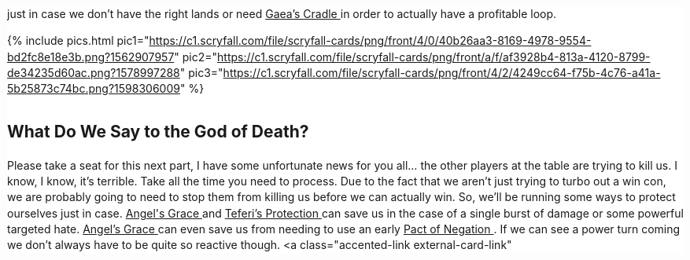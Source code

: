 </a> just in case we don’t have the right lands or need <a
	class="accented-link external-card-link"
	target="_blank"
	href="https://scryfall.com/card/usg/321/gaeas-cradle?utm_source=api"
	data-toggle="popover"
	data-placement="top"
	data-content="<img src='https://c1.scryfall.com/file/scryfall-cards/normal/front/2/5/25b0b816-0583-44aa-9dc5-f3ff48993a51.jpg?1562902898' width=100% height=100%>">
	Gaea’s Cradle
</a> in order to actually have a profitable loop.

{% include pics.html 
pic1="https://c1.scryfall.com/file/scryfall-cards/png/front/4/0/40b26aa3-8169-4978-9554-bd2fc8e18e3b.png?1562907957"
pic2="https://c1.scryfall.com/file/scryfall-cards/png/front/a/f/af3928b4-813a-4120-8799-de34235d60ac.png?1578997288"
pic3="https://c1.scryfall.com/file/scryfall-cards/png/front/4/2/4249cc64-f75b-4c76-a41a-5b25873c74bc.png?1598306009"
%}
<br />

## What Do We Say to the God of Death?
Please take a seat for this next part, I have some unfortunate news for you all… the other players at the table are trying to kill us. I know, I know, it’s terrible. Take all the time you need to process. Due to the fact that we aren’t just trying to turbo out a win con, we are probably going to need to stop them from killing us before we can actually win. So, we’ll be running some ways to protect ourselves just in case. 
<a
	class="accented-link external-card-link"
	target="_blank"
	href="https://scryfall.com/card/mma/4/angels-grace?utm_source=api"
	data-toggle="popover"
	data-placement="top"
	data-content="<img src='https://c1.scryfall.com/file/scryfall-cards/normal/front/3/1/310deafe-124b-4813-a383-bc9a9d028cfc.jpg?1561966867' width=100% height=100%>">
	Angel's Grace
</a> and <a
	class="accented-link external-card-link"
	target="_blank"
	href="https://scryfall.com/card/c17/8/teferis-protection?utm_source=api"
	data-toggle="popover"
	data-placement="top"
	data-content="<img src='https://c1.scryfall.com/file/scryfall-cards/normal/front/7/7/77f130c7-0138-4a1a-9f67-62d2c302dc48.jpg?1579814165' width=100% height=100%>">
	Teferi’s Protection
</a> can save us in the case of a single burst of damage or some powerful targeted hate. <a
	class="accented-link external-card-link"
	target="_blank"
	href="https://scryfall.com/card/mma/4/angels-grace?utm_source=api"
	data-toggle="popover"
	data-placement="top"
	data-content="<img src='https://c1.scryfall.com/file/scryfall-cards/normal/front/3/1/310deafe-124b-4813-a383-bc9a9d028cfc.jpg?1561966867' width=100% height=100%>">
	Angel’s Grace
</a> can even save us from needing to use an early <a
	class="accented-link external-card-link"
	target="_blank"
	href="https://scryfall.com/card/plist/PNEG/pact-of-negation?utm_source=api"
	data-toggle="popover"
	data-placement="top"
	data-content="<img src='https://c1.scryfall.com/file/scryfall-cards/normal/front/9/0/90694ded-b790-4b96-a72c-57795474711f.jpg?1598972234' width=100% height=100%>">
	Pact of Negation
</a>. If we can see a power turn coming we don’t always have to be quite so reactive though. <a
	class="accented-link external-card-link"